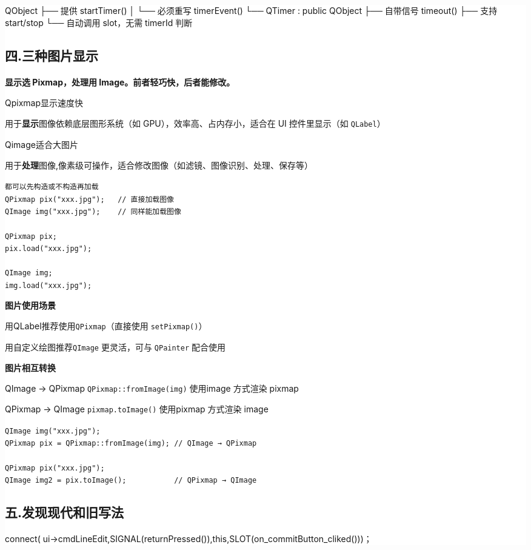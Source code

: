 QObject
 ├── 提供 startTimer()
 │    └── 必须重写 timerEvent()
 └── QTimer : public QObject
      ├── 自带信号 timeout()
      ├── 支持 start/stop
      └── 自动调用 slot，无需 timerId 判断

## 四.三种图片显示

**显示选 Pixmap，处理用 Image。前者轻巧快，后者能修改。**

Qpixmap显示速度快

用于**显示**图像依赖底层图形系统（如 GPU），效率高、占内存小，适合在 UI 控件里显示（如 `QLabel`）

Qimage适合大图片

用于**处理**图像,像素级可操作，适合修改图像（如滤镜、图像识别、处理、保存等）

```
都可以先构造或不构造再加载
QPixmap pix("xxx.jpg");   // 直接加载图像
QImage img("xxx.jpg");    // 同样能加载图像

QPixmap pix;
pix.load("xxx.jpg");

QImage img;
img.load("xxx.jpg");
```

**图片使用场景**

用QLabel推荐使用`QPixmap`（直接使用 `setPixmap()`）

用自定义绘图推荐`QImage` 更灵活，可与 `QPainter` 配合使用

**图片相互转换**

QImage → QPixmap `QPixmap::fromImage(img)` 使用image 方式渲染 pixmap

QPixmap → QImage `pixmap.toImage()`  使用pixmap 方式渲染 image

```
QImage img("xxx.jpg");
QPixmap pix = QPixmap::fromImage(img); // QImage → QPixmap

QPixmap pix("xxx.jpg");
QImage img2 = pix.toImage();           // QPixmap → QImage
```



## 五.发现现代和旧写法

connect( ui->cmdLineEdit,SIGNAL(returnPressed()),this,SLOT(on_commitButton_cliked()))；
